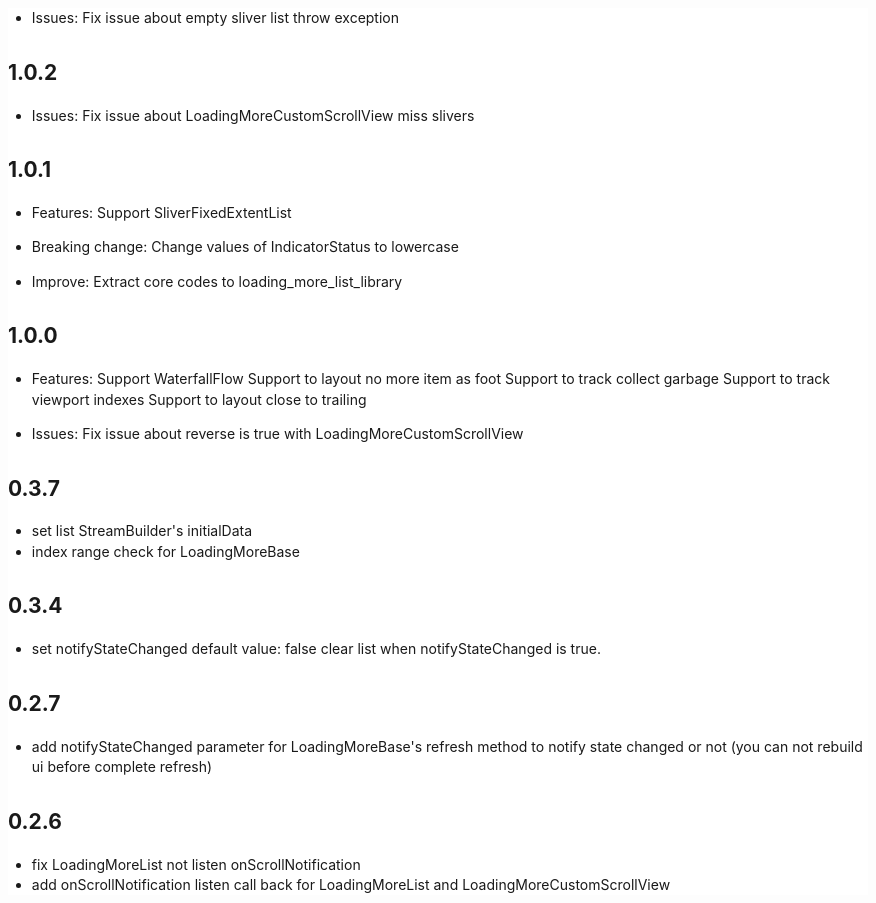 * Issues:
  Fix issue about empty sliver list throw exception

## 1.0.2

* Issues:
  Fix issue about LoadingMoreCustomScrollView miss slivers

## 1.0.1

* Features:
  Support SliverFixedExtentList

* Breaking change:
  Change values of IndicatorStatus to lowercase

* Improve:
  Extract core codes to loading_more_list_library

## 1.0.0

* Features:
  Support WaterfallFlow
  Support to layout no more item as foot
  Support to track collect garbage
  Support to track viewport indexes
  Support to layout close to trailing

* Issues:
  Fix issue about reverse is true with LoadingMoreCustomScrollView

## 0.3.7

* set list StreamBuilder's initialData
* index range check for LoadingMoreBase

## 0.3.4

* set notifyStateChanged default value: false
  clear list when notifyStateChanged is true.

## 0.2.7

* add notifyStateChanged parameter for LoadingMoreBase's refresh method to notify state changed or not
  (you can not rebuild ui before complete refresh)

## 0.2.6

* fix LoadingMoreList not listen onScrollNotification
* add onScrollNotification listen call back for LoadingMoreList and LoadingMoreCustomScrollView
